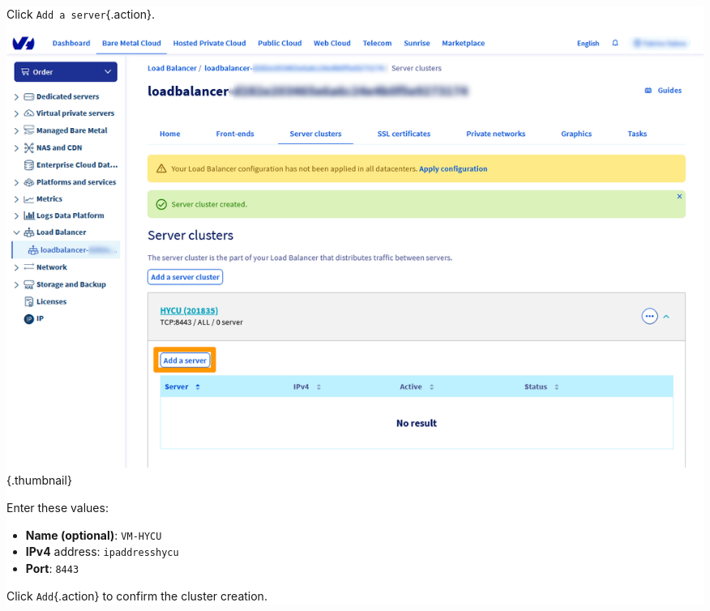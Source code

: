 Click `Add a server`{.action}.

![Configure Load Balancer 03](images/03a-configureloadbalancer03.png){.thumbnail}

Enter these values:

- **Name (optional)**: `VM-HYCU`
- **IPv4** address: `ipaddresshycu`
- **Port**: `8443`

Click `Add`{.action} to confirm the cluster creation.
